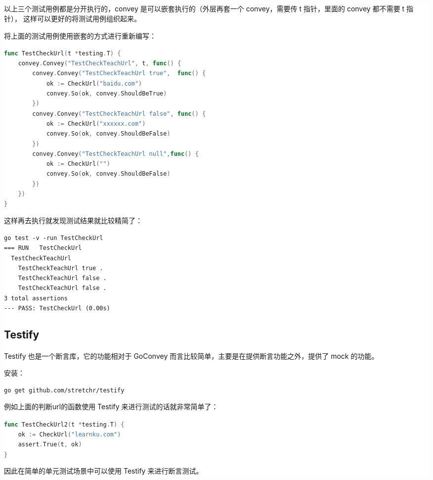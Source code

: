 以上三个测试用例都是分开执行的，convey 是可以嵌套执行的（外层再套一个 convey，需要传 t 指针，里面的 convey 都不需要 t 指针）， 这样可以更好的将测试用例组织起来。

将上面的测试用例使用嵌套的方式进行重新编写：

```go
func TestCheckUrl(t *testing.T) {
    convey.Convey("TestCheckTeachUrl", t, func() {
        convey.Convey("TestCheckTeachUrl true",  func() {
            ok := CheckUrl("baidu.com")
            convey.So(ok, convey.ShouldBeTrue)
        })
        convey.Convey("TestCheckTeachUrl false", func() {
            ok := CheckUrl("xxxxxx.com")
            convey.So(ok, convey.ShouldBeFalse)
        })
        convey.Convey("TestCheckTeachUrl null",func() {
            ok := CheckUrl("")
            convey.So(ok, convey.ShouldBeFalse)
        })
    })
}
```

这样再去执行就发现测试结果就比较精简了：

```shell
go test -v -run TestCheckUrl
=== RUN   TestCheckUrl
  TestCheckTeachUrl 
    TestCheckTeachUrl true .
    TestCheckTeachUrl false .
    TestCheckTeachUrl false .
3 total assertions
--- PASS: TestCheckUrl (0.00s)
```

## Testify

Testify 也是一个断言库，它的功能相对于 GoConvey 而言比较简单，主要是在提供断言功能之外，提供了 mock 的功能。

安装：

```shell
go get github.com/stretchr/testify
```

例如上面的判断url的函数使用 Testify 来进行测试的话就非常简单了：

```go
func TestCheckUrl2(t *testing.T) {
    ok := CheckUrl("learnku.com")
    assert.True(t, ok)
}
```

因此在简单的单元测试场景中可以使用 Testify 来进行断言测试。
